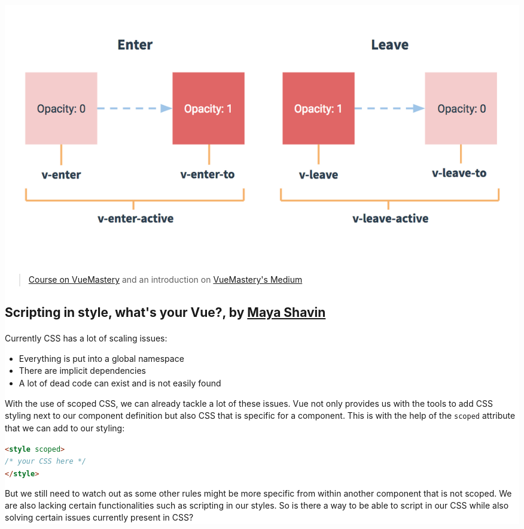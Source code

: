 <p class="align-center">
  <img src="./img/animation-transitions.png" class="image fit" alt="Diagram showing the animation transition directives that are available in Vue">
</p>

> [Course on VueMastery](https://www.vuemastery.com/courses/animating-vue/why-animate) and an introduction on [VueMastery's Medium](https://medium.com/vue-mastery/intro-to-vue-animations-df9594b48800)

## Scripting in style, what's your Vue?, by [Maya Shavin](https://twitter.com/MayaShavin)

Currently CSS has a lot of scaling issues:

* Everything is put into a global namespace
* There are implicit dependencies
* A lot of dead code can exist and is not easily found

With the use of scoped CSS, we can already tackle a lot of these issues.
Vue not only provides us with the tools to add CSS styling next to our component definition but also CSS that is specific for a component.
This is with the help of the `scoped` attribute that we can add to our styling:

```html
<style scoped>
/* your CSS here */
</style>
```
But we still need to watch out as some other rules might be more specific from within another component that is not scoped.
We are also lacking certain functionalities such as scripting in our styles.
So is there a way to be able to script in our CSS while also solving certain issues currently present in CSS?
